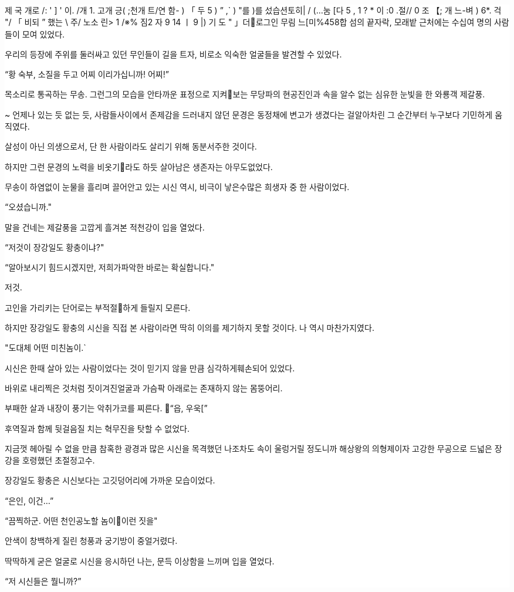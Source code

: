 제       국    개로         /:               '                ] '
 이. /개 1.
고개   긍(   ;천개                           트/연 함- ) 「 두  5       )     ” ,`              ) "를  )를 섰습션토히|       / (…눔 [다 5 ,     1  ?    * 이  :0 .절// 0 조 【;        개   느-벼    )          6*.      걱   "/ 「                비되    ”           했는     \     주/   노소      린> 1   /※%                     짐2 자 9 14     ㅣ              9      |) 기      도         "         」더로그인 무림                    느[미%458합
섬의 끝자락, 모래밭 근처에는 수십여 명의 사람들이 모여 있었다.

우리의 등장에 주위를 둘러싸고 있던 무인들이 길을 트자, 비로소 익숙한 얼굴들을 발견할 수 있었다.

“황 숙부, 소질을 두고 어찌 이리가십니까! 어찌!”

 목소리로 통곡하는 무송. 그런그의 모습을 안타까운 표정으로 지켜보는 무당파의 현공진인과 속을 알수 없는 심유한 눈빛을 한 와룡객 제갈풍.

~
언제나 있는 듯 없는 듯, 사람들사이에서 존제감을 드러내지 않던 문경은 동정채에 변고가 생겼다는 걸알아차린 그 순간부터 누구보다 기민하게 움직였다.

살성이 아닌 의생으로서, 단 한 사람이라도 살리기 위해 동분서주한 것이다.

하지만 그런 문경의 노력을 비옷기라도 하듯 살아남은 생존자는 아무도없었다.

무송이 하염없이 눈물을 흘리며 끌어안고 있는 시신 역시, 비극이 낳은수많은 희생자 중 한 사람이었다.

“오셨습니까."

말을 건네는 제갈풍을 고깝게 흘겨본 적천강이 입을 열었다.

“저것이 장강일도 황충이냐?"

“알아보시기 힘드시겠지만, 저희가파악한 바로는 확실합니다."

저것.

고인을 가리키는 단어로는 부적절하게 들릴지 모른다.

하지만 장강일도 황충의 시신을 직접 본 사람이라면 딱히 이의를 제기하지 못할 것이다. 나 역시 마찬가지였다.

"도대체 어떤 미친놈이.`

시신은 한때 살아 있는 사람이었다는 것이 믿기지 않을 만큼 심각하게훼손되어 있었다.

바위로 내리찍은 것처럼 짓이겨진얼굴과 가슴팍 아래로는 존재하지 않는 몸뚱어리.

부패한 살과 내장이 풍기는 악취가코를 찌른다.
“읍, 우욱[”

후역질과 함께 뒷걸음질 치는 혁무진을 탓할 수 없었다.

지금껏 헤아릴 수 없을 만큼 참혹한 광경과 많은 시신을 목격했던 나조차도 속이 울렁거릴 정도니까
해상왕의 의형제이자 고강한 무공으로 드넓은 장강을 호령했던 초절정고수.

장강일도 황충은 시신보다는 고깃덩어리에 가까운 모습이었다.

“은인, 이건…”

“끔찍하군. 어떤 천인공노할 놈이이런 짓을"

안색이 창백하게 질린 청풍과 궁기방이 중얼거렸다.

딱딱하게 굳은 얼굴로 시신을 응시하던 나는, 문득 이상함을 느끼며 입을 열었다.

“저 시신들은 뭘니까?”
